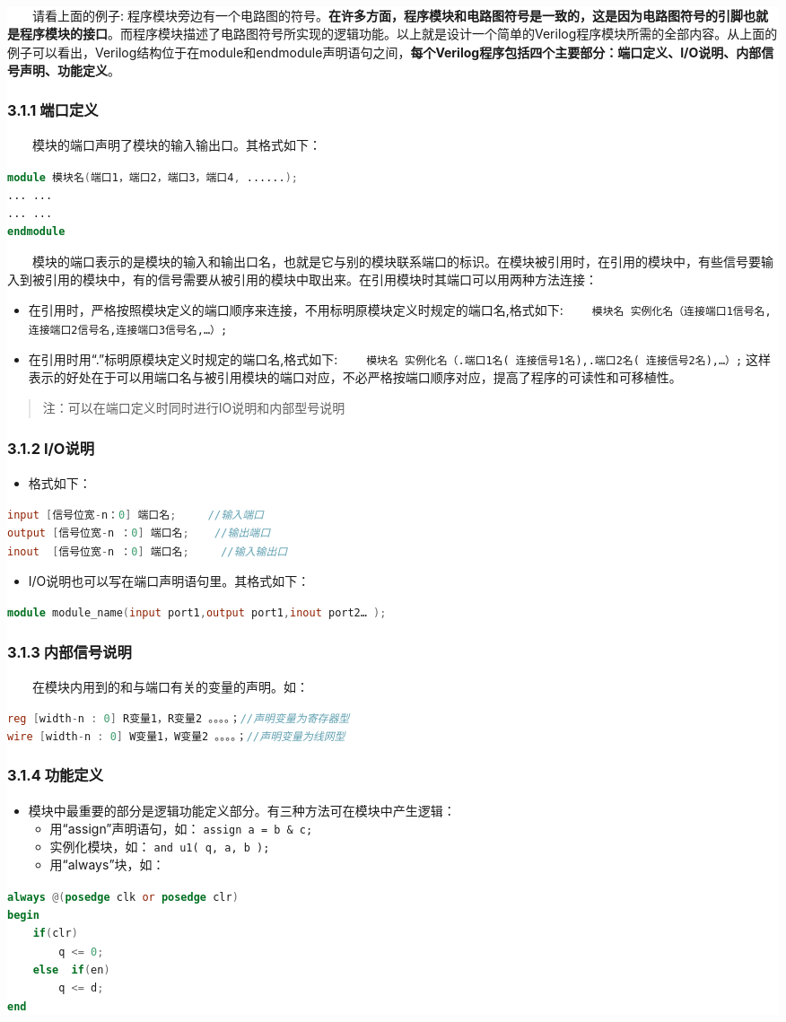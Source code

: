 
&emsp;&emsp;请看上面的例子: 程序模块旁边有一个电路图的符号。**在许多方面，程序模块和电路图符号是一致的，这是因为电路图符号的引脚也就是程序模块的接口**。而程序模块描述了电路图符号所实现的逻辑功能。以上就是设计一个简单的Verilog程序模块所需的全部内容。从上面的例子可以看出，Verilog结构位于在module和endmodule声明语句之间，**每个Verilog程序包括四个主要部分：端口定义、I/O说明、内部信号声明、功能定义**。

### 3.1.1 端口定义


&emsp;&emsp;模块的端口声明了模块的输入输出口。其格式如下：
```verilog
module 模块名(端口1，端口2，端口3，端口4, ......);
... ...
... ...
endmodule
```
&emsp;&emsp;模块的端口表示的是模块的输入和输出口名，也就是它与别的模块联系端口的标识。在模块被引用时，在引用的模块中，有些信号要输入到被引用的模块中，有的信号需要从被引用的模块中取出来。在引用模块时其端口可以用两种方法连接：

* 在引用时，严格按照模块定义的端口顺序来连接，不用标明原模块定义时规定的端口名,格式如下:
&emsp;&emsp;`模块名 实例化名（连接端口1信号名,连接端口2信号名,连接端口3信号名,…）;`


* 在引用时用“.”标明原模块定义时规定的端口名,格式如下:
&emsp;&emsp;`模块名 实例化名（.端口1名( 连接信号1名),.端口2名( 连接信号2名),…）;`
这样表示的好处在于可以用端口名与被引用模块的端口对应，不必严格按端口顺序对应，提高了程序的可读性和可移植性。

> 注：可以在端口定义时同时进行IO说明和内部型号说明
### 3.1.2 I/O说明
* 格式如下：
```verilog
input [信号位宽-n：0] 端口名;     //输入端口
output [信号位宽-n ：0] 端口名;    //输出端口
inout  [信号位宽-n ：0] 端口名;     //输入输出口
```

* I/O说明也可以写在端口声明语句里。其格式如下：
```verilog
module module_name(input port1,output port1,inout port2… );
```

### 3.1.3 内部信号说明

&emsp;&emsp;在模块内用到的和与端口有关的变量的声明。如：
```verilog
reg [width-n : 0] R变量1，R变量2 。。。。；//声明变量为寄存器型
wire [width-n : 0] W变量1，W变量2 。。。。；//声明变量为线网型
```

### 3.1.4 功能定义

* 模块中最重要的部分是逻辑功能定义部分。有三种方法可在模块中产生逻辑：
	* 用“assign”声明语句，如： `assign a = b & c;`
	* 实例化模块，如： `and u1( q, a, b );`
	* 用“always”块，如：
```verilog
always @(posedge clk or posedge clr)
begin
    if(clr) 
        q <= 0;
    else  if(en) 
        q <= d;
end
```
